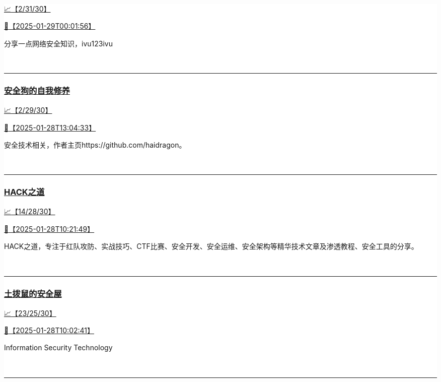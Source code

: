 [:chart_with_upwards_trend:【2/31/30】](http://wechat.doonsec.com/wechat_echarts/?biz=MzU3NzY3MzYzMw==)

[:camera_flash:【2025-01-29T00:01:56】](https://mp.weixin.qq.com/s?__biz=MzU3NzY3MzYzMw==&mid=2247499262&idx=2&sn=2d7313ccdf47df6d3d04fdfdb2f24e84&scene=27#wechat_redirect)

分享一点网络安全知识，ivu123ivu

<img align="top" width="180" src="http://open.weixin.qq.com/qr/code?username=gh_cdddb90607ab" alt="" />

---


### [安全狗的自我修养](http://wechat.doonsec.com/wechat_echarts/?biz=MzkwOTE5MDY5NA==)

[:chart_with_upwards_trend:【2/29/30】](http://wechat.doonsec.com/wechat_echarts/?biz=MzkwOTE5MDY5NA==)

[:camera_flash:【2025-01-28T13:04:33】](https://mp.weixin.qq.com/s?__biz=MzkwOTE5MDY5NA==&mid=2247504776&idx=1&sn=f035c3707f1a5346a60909bfefc7c9f3&scene=27#wechat_redirect)

安全技术相关，作者主页https://github.com/haidragon。

<img align="top" width="180" src="http://open.weixin.qq.com/qr/code?username=gh_71f097621668" alt="" />

---


### [HACK之道](http://wechat.doonsec.com/wechat_echarts/?biz=MzIwMzIyMjYzNA==)

[:chart_with_upwards_trend:【14/28/30】](http://wechat.doonsec.com/wechat_echarts/?biz=MzIwMzIyMjYzNA==)

[:camera_flash:【2025-01-28T10:21:49】](https://mp.weixin.qq.com/s?__biz=MzIwMzIyMjYzNA==&mid=2247517961&idx=1&sn=4327a0ed186e9d626dd2cf2ec62d9ad4&scene=27#wechat_redirect)

HACK之道，专注于红队攻防、实战技巧、CTF比赛、安全开发、安全运维、安全架构等精华技术文章及渗透教程、安全工具的分享。

<img align="top" width="180" src="http://open.weixin.qq.com/qr/code?username=gh_641f71fe80e8" alt="" />

---


### [土拨鼠的安全屋](http://wechat.doonsec.com/wechat_echarts/?biz=Mzk0ODY1NzEwMA==)

[:chart_with_upwards_trend:【23/25/30】](http://wechat.doonsec.com/wechat_echarts/?biz=Mzk0ODY1NzEwMA==)

[:camera_flash:【2025-01-28T10:02:41】](https://mp.weixin.qq.com/s?__biz=Mzk0ODY1NzEwMA==&mid=2247486541&idx=1&sn=4fd91919ebfb174ef6690c74aac78ca0&scene=27#wechat_redirect)

Information Security Technology

<img align="top" width="180" src="http://open.weixin.qq.com/qr/code?username=gh_e6d57d016b6d" alt="" />

---